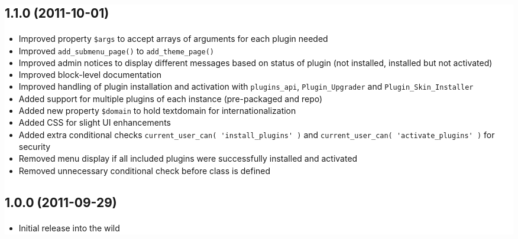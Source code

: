 ## 1.1.0 (2011-10-01)

* Improved property `$args` to accept arrays of arguments for each plugin needed
* Improved `add_submenu_page()` to `add_theme_page()`
* Improved admin notices to display different messages based on status of plugin (not installed, installed but not activated)
* Improved block-level documentation
* Improved handling of plugin installation and activation with `plugins_api`, `Plugin_Upgrader` and `Plugin_Skin_Installer`
* Added support for multiple plugins of each instance (pre-packaged and repo)
* Added new property `$domain` to hold textdomain for internationalization
* Added CSS for slight UI enhancements
* Added extra conditional checks `current_user_can( 'install_plugins' )` and `current_user_can( 'activate_plugins' )` for security
* Removed menu display if all included plugins were successfully installed and activated
* Removed unnecessary conditional check before class is defined

## 1.0.0 (2011-09-29)

* Initial release into the wild
